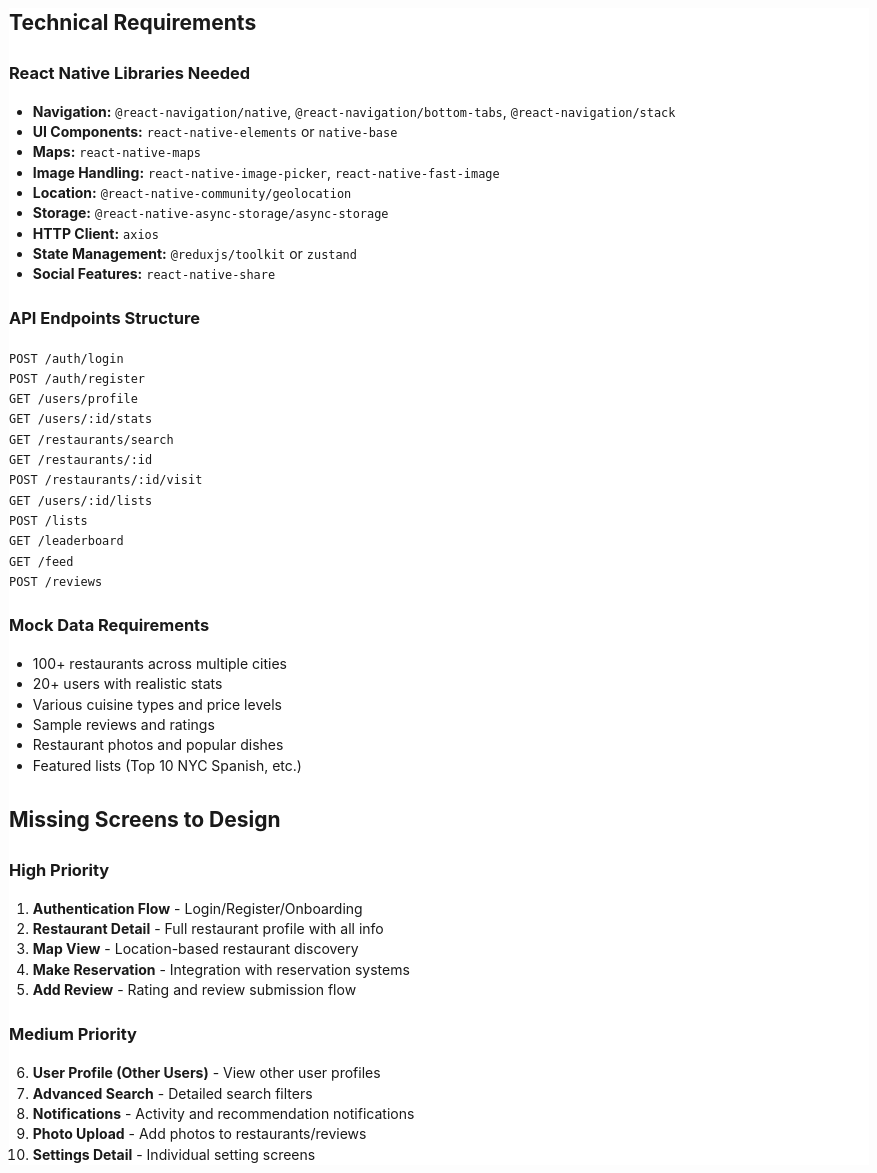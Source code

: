 ## Technical Requirements

### React Native Libraries Needed
- **Navigation:** `@react-navigation/native`, `@react-navigation/bottom-tabs`, `@react-navigation/stack`
- **UI Components:** `react-native-elements` or `native-base`
- **Maps:** `react-native-maps`
- **Image Handling:** `react-native-image-picker`, `react-native-fast-image`
- **Location:** `@react-native-community/geolocation`
- **Storage:** `@react-native-async-storage/async-storage`
- **HTTP Client:** `axios`
- **State Management:** `@reduxjs/toolkit` or `zustand`
- **Social Features:** `react-native-share`

### API Endpoints Structure
```
POST /auth/login
POST /auth/register
GET /users/profile
GET /users/:id/stats
GET /restaurants/search
GET /restaurants/:id
POST /restaurants/:id/visit
GET /users/:id/lists
POST /lists
GET /leaderboard
GET /feed
POST /reviews
```

### Mock Data Requirements
- 100+ restaurants across multiple cities
- 20+ users with realistic stats
- Various cuisine types and price levels
- Sample reviews and ratings
- Restaurant photos and popular dishes
- Featured lists (Top 10 NYC Spanish, etc.)

## Missing Screens to Design

### High Priority
1. **Authentication Flow** - Login/Register/Onboarding
2. **Restaurant Detail** - Full restaurant profile with all info
3. **Map View** - Location-based restaurant discovery
4. **Make Reservation** - Integration with reservation systems
5. **Add Review** - Rating and review submission flow

### Medium Priority
6. **User Profile (Other Users)** - View other user profiles
7. **Advanced Search** - Detailed search filters
8. **Notifications** - Activity and recommendation notifications
9. **Photo Upload** - Add photos to restaurants/reviews
10. **Settings Detail** - Individual setting screens
